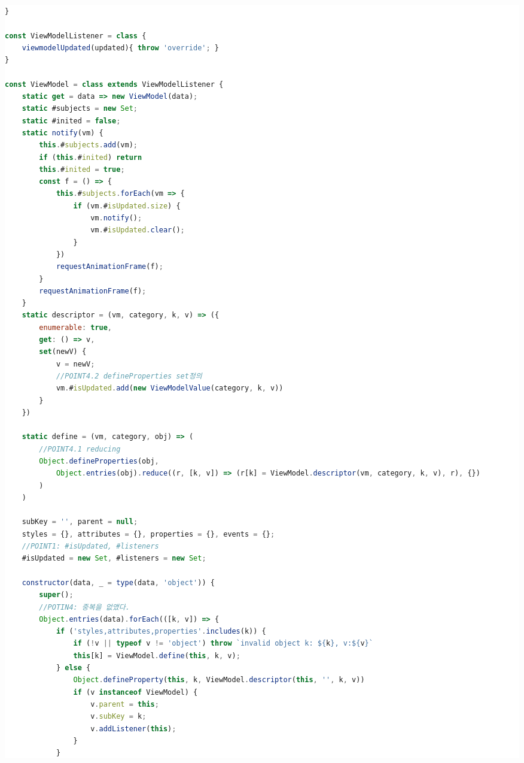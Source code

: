 ``` js
}

const ViewModelListener = class {
    viewmodelUpdated(updated){ throw 'override'; }
}

const ViewModel = class extends ViewModelListener {
    static get = data => new ViewModel(data);
    static #subjects = new Set;
    static #inited = false;
    static notify(vm) {
        this.#subjects.add(vm);
        if (this.#inited) return
        this.#inited = true;
        const f = () => {
            this.#subjects.forEach(vm => {
                if (vm.#isUpdated.size) {
                    vm.notify();
                    vm.#isUpdated.clear();
                }
            })
            requestAnimationFrame(f);
        }
        requestAnimationFrame(f);
    }
    static descriptor = (vm, category, k, v) => ({
        enumerable: true,
        get: () => v,
        set(newV) {
            v = newV;
            //POINT4.2 defineProperties set정의
            vm.#isUpdated.add(new ViewModelValue(category, k, v))
        }
    })

    static define = (vm, category, obj) => (
        //POINT4.1 reducing 
        Object.defineProperties(obj,
            Object.entries(obj).reduce((r, [k, v]) => (r[k] = ViewModel.descriptor(vm, category, k, v), r), {})
        )
    )

    subKey = '', parent = null;
    styles = {}, attributes = {}, properties = {}, events = {};
    //POINT1: #isUpdated, #listeners
    #isUpdated = new Set, #listeners = new Set;

    constructor(data, _ = type(data, 'object')) {
        super();
        //POTIN4: 중복을 없앴다.
        Object.entries(data).forEach(([k, v]) => {
            if ('styles,attributes,properties'.includes(k)) {
                if (!v || typeof v != 'object') throw `invalid object k: ${k}, v:${v}`
                this[k] = ViewModel.define(this, k, v);
            } else {
                Object.defineProperty(this, k, ViewModel.descriptor(this, '', k, v))
                if (v instanceof ViewModel) {
                    v.parent = this;
                    v.subKey = k;
                    v.addListener(this);
                }
            }
```